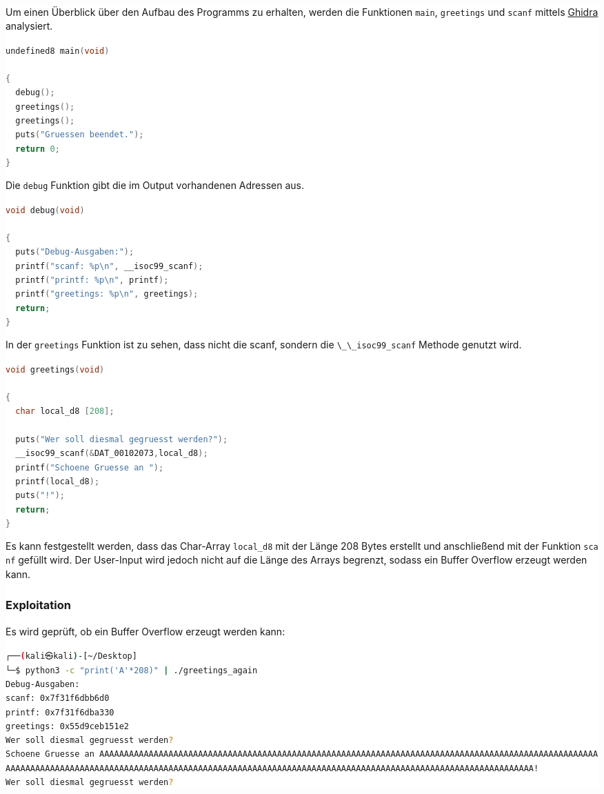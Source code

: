 Um einen Überblick über den Aufbau des Programms zu erhalten, werden die Funktionen `main`, `greetings` und `scanf` mittels [Ghidra](https://ghidra-sre.org/) analysiert.

```c
undefined8 main(void)

{
  debug();
  greetings();
  greetings();
  puts("Gruessen beendet.");
  return 0;
}
```

Die `debug` Funktion gibt die im Output vorhandenen Adressen aus.

```c
void debug(void)

{
  puts("Debug-Ausgaben:");
  printf("scanf: %p\n", __isoc99_scanf);
  printf("printf: %p\n", printf);
  printf("greetings: %p\n", greetings);
  return;
}
```

In der `greetings` Funktion ist zu sehen, dass nicht die scanf, sondern die `\_\_isoc99_scanf` Methode genutzt wird.

```c
void greetings(void)

{
  char local_d8 [208];

  puts("Wer soll diesmal gegruesst werden?");
  __isoc99_scanf(&DAT_00102073,local_d8);
  printf("Schoene Gruesse an ");
  printf(local_d8);
  puts("!");
  return;
}
```

Es kann festgestellt werden, dass das Char-Array `local_d8` mit der Länge 208 Bytes erstellt und anschließend mit der Funktion `scanf` gefüllt wird. Der User-Input wird jedoch nicht auf die Länge des Arrays begrenzt, sodass ein Buffer Overflow erzeugt werden kann.

### Exploitation

Es wird geprüft, ob ein Buffer Overflow erzeugt werden kann:

```bash
┌──(kali㉿kali)-[~/Desktop]
└─$ python3 -c "print('A'*208)" | ./greetings_again
Debug-Ausgaben:
scanf: 0x7f31f6dbb6d0
printf: 0x7f31f6dba330
greetings: 0x55d9ceb151e2
Wer soll diesmal gegruesst werden?
Schoene Gruesse an AAAAAAAAAAAAAAAAAAAAAAAAAAAAAAAAAAAAAAAAAAAAAAAAAAAAAAAAAAAAAAAAAAAAAAAAAAAAAAAAAAAAAAAAAAAAAAAAAAAAAAAAAAAAAAAAAAAAAAAAAAAAAAAAAAAAAAAAAAAAAAAAAAAAAAAAAAAAAAAAAAAAAAAAAAAAAAAAAAAAAAAAAAAAAAAAAAAAAAAAAAAAAAAA!
Wer soll diesmal gegruesst werden?
```
